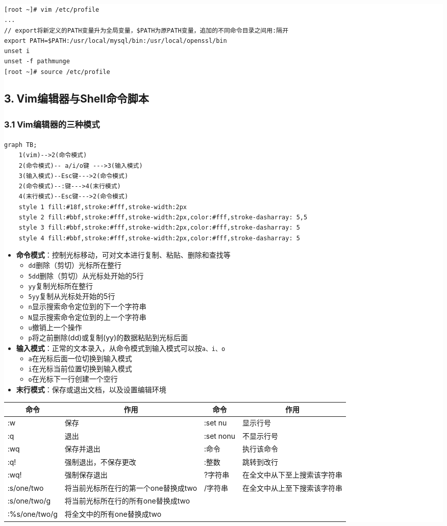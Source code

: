   ```shell
  [root ~]# vim /etc/profile
  ...
  // export将新定义的PATH变量升为全局变量，$PATH为原PATH变量，追加的不同命令目录之间用:隔开
  export PATH=$PATH:/usr/local/mysql/bin:/usr/local/openssl/bin
  unset i
  unset -f pathmunge
  [root ~]# source /etc/profile
  ```

  



## 3. Vim编辑器与Shell命令脚本

### 3.1 Vim编辑器的三种模式

```mermaid
graph TB;
	1(vim)-->2(命令模式)
	2(命令模式)-- a/i/o键 --->3(输入模式)
	3(输入模式)--Esc键--->2(命令模式)
	2(命令模式)--:键--->4(末行模式)
	4(末行模式)--Esc键--->2(命令模式)
	style 1 fill:#18f,stroke:#fff,stroke-width:2px
    style 2 fill:#bbf,stroke:#fff,stroke-width:2px,color:#fff,stroke-dasharray: 5,5
    style 3 fill:#bbf,stroke:#fff,stroke-width:2px,color:#fff,stroke-dasharray: 5
    style 4 fill:#bbf,stroke:#fff,stroke-width:2px,color:#fff,stroke-dasharray: 5
```

- **命令模式**：控制光标移动，可对文本进行复制、粘贴、删除和查找等
  - `dd`删除（剪切）光标所在整行
  - `5dd`删除（剪切）从光标处开始的5行
  - `yy`复制光标所在整行
  - `5yy`复制从光标处开始的5行
  - `n`显示搜索命令定位到的下一个字符串
  - `N`显示搜索命令定位到的上一个字符串
  - `u`撤销上一个操作
  - `p`将之前删除(dd)或复制(yy)的数据粘贴到光标后面
- **输入模式**：正常的文本录入，从命令模式到输入模式可以按`a、i、o`
  - `a`在光标后面一位切换到输入模式
  - `i`在光标当前位置切换到输入模式
  - `o`在光标下一行创建一个空行
- **末行模式**：保存或退出文档，以及设置编辑环境

| 命令 | 作用 | 命令 | 作用 |
| ----- | ------------ | --------- | -------------------- |
| :w    | 保存         | :set nu   | 显示行号                     |
| :q | 退出 | :set nonu | 不显示行号                   |
| :wq   | 保存并退出   | :命令     | 执行该命令                   |
| :q! | 强制退出，不保存更改 | :整数     | 跳转到改行                   |
| :wq!  | 强制保存退出 | ?字符串   | 在全文中从下至上搜索该字符串 |
| :s/one/two | 将当前光标所在行的第一个one替换成two |/字符串|在全文中从上至下搜索该字符串|
| :s/one/two/g | 将当前光标所在行的所有one替换成two |           |                              |
| :%s/one/two/g | 将全文中的所有one替换成two |           |                              |
